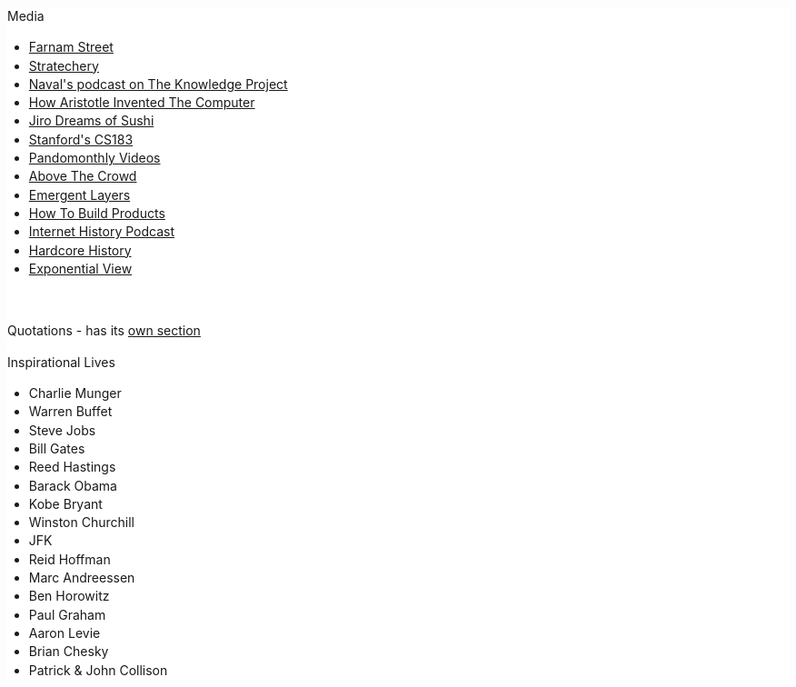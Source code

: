 Media

* [Farnam Street](https://www.farnamstreetblog.com/)  
* [Stratechery](https://stratechery.com/)
* [Naval's podcast on The Knowledge Project](https://www.farnamstreetblog.com/2017/02/naval-ravikant-reading-decision-making/)  
* [How Aristotle Invented The Computer](https://www.theatlantic.com/technology/archive/2017/03/aristotle-computer/518697/)   
* [Jiro Dreams of Sushi](http://www.magpictures.com/jirodreamsofsushi/)  
* [Stanford's CS183](http://blakemasters.com/peter-thiels-cs183-startup)  
* [Pandomonthly Videos](https://www.youtube.com/user/PandoDaily/videos)  
* [Above The Crowd](http://abovethecrowd.com/)  
* [Emergent Layers](https://medium.com/@alexdanco/emergent-layers-an-introduction-f91c3cbe0175)  
* [How To Build Products](http://www.defmacro.org/2013/09/26/products.html) 
* [Internet History Podcast](http://www.internethistorypodcast.com/)  
* [Hardcore History](http://www.dancarlin.com/hardcore-history-series/)  
* [Exponential View](http://www.exponentialview.co/)  
</br>

Quotations - has its [own section](/quotes)

Inspirational Lives

* Charlie Munger  
* Warren Buffet  
* Steve Jobs
* Bill Gates  
* Reed Hastings  
* Barack Obama  
* Kobe Bryant  
* Winston Churchill  
* JFK  
* Reid Hoffman  
* Marc Andreessen  
* Ben Horowitz  
* Paul Graham  
* Aaron Levie  
* Brian Chesky  
* Patrick & John Collison  